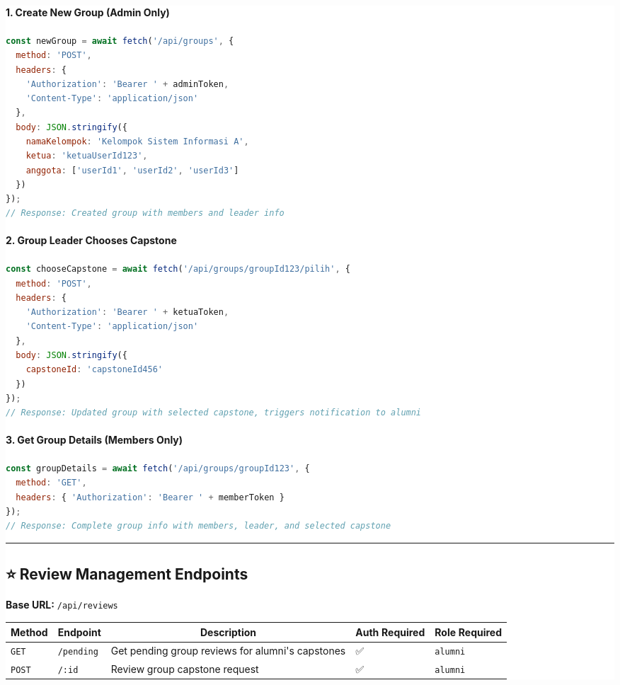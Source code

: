 #### 1. Create New Group (Admin Only)
```javascript
const newGroup = await fetch('/api/groups', {
  method: 'POST',
  headers: { 
    'Authorization': 'Bearer ' + adminToken,
    'Content-Type': 'application/json' 
  },
  body: JSON.stringify({
    namaKelompok: 'Kelompok Sistem Informasi A',
    ketua: 'ketuaUserId123',
    anggota: ['userId1', 'userId2', 'userId3']
  })
});
// Response: Created group with members and leader info
```

#### 2. Group Leader Chooses Capstone
```javascript
const chooseCapstone = await fetch('/api/groups/groupId123/pilih', {
  method: 'POST',
  headers: { 
    'Authorization': 'Bearer ' + ketuaToken,
    'Content-Type': 'application/json' 
  },
  body: JSON.stringify({
    capstoneId: 'capstoneId456'
  })
});
// Response: Updated group with selected capstone, triggers notification to alumni
```

#### 3. Get Group Details (Members Only)
```javascript
const groupDetails = await fetch('/api/groups/groupId123', {
  method: 'GET',
  headers: { 'Authorization': 'Bearer ' + memberToken }
});
// Response: Complete group info with members, leader, and selected capstone
```

---

## ⭐ Review Management Endpoints

**Base URL:** `/api/reviews`

| Method | Endpoint | Description | Auth Required | Role Required |
|--------|----------|-------------|---------------|---------------|
| `GET` | `/pending` | Get pending group reviews for alumni's capstones | ✅ | `alumni` |
| `POST` | `/:id` | Review group capstone request | ✅ | `alumni` |
